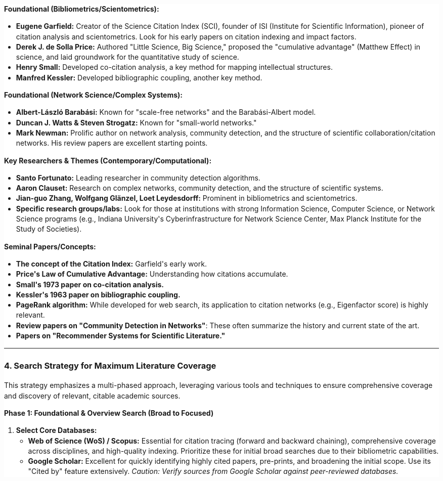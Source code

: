 **Foundational (Bibliometrics/Scientometrics):**
*   **Eugene Garfield:** Creator of the Science Citation Index (SCI), founder of ISI (Institute for Scientific Information), pioneer of citation analysis and scientometrics. Look for his early papers on citation indexing and impact factors.
*   **Derek J. de Solla Price:** Authored "Little Science, Big Science," proposed the "cumulative advantage" (Matthew Effect) in science, and laid groundwork for the quantitative study of science.
*   **Henry Small:** Developed co-citation analysis, a key method for mapping intellectual structures.
*   **Manfred Kessler:** Developed bibliographic coupling, another key method.

**Foundational (Network Science/Complex Systems):**
*   **Albert-László Barabási:** Known for "scale-free networks" and the Barabási-Albert model.
*   **Duncan J. Watts & Steven Strogatz:** Known for "small-world networks."
*   **Mark Newman:** Prolific author on network analysis, community detection, and the structure of scientific collaboration/citation networks. His review papers are excellent starting points.

**Key Researchers & Themes (Contemporary/Computational):**
*   **Santo Fortunato:** Leading researcher in community detection algorithms.
*   **Aaron Clauset:** Research on complex networks, community detection, and the structure of scientific systems.
*   **Jian-guo Zhang, Wolfgang Glänzel, Loet Leydesdorff:** Prominent in bibliometrics and scientometrics.
*   **Specific research groups/labs:** Look for those at institutions with strong Information Science, Computer Science, or Network Science programs (e.g., Indiana University's Cyberinfrastructure for Network Science Center, Max Planck Institute for the Study of Societies).

**Seminal Papers/Concepts:**
*   **The concept of the Citation Index:** Garfield's early work.
*   **Price's Law of Cumulative Advantage:** Understanding how citations accumulate.
*   **Small's 1973 paper on co-citation analysis.**
*   **Kessler's 1963 paper on bibliographic coupling.**
*   **PageRank algorithm:** While developed for web search, its application to citation networks (e.g., Eigenfactor score) is highly relevant.
*   **Review papers on "Community Detection in Networks"**: These often summarize the history and current state of the art.
*   **Papers on "Recommender Systems for Scientific Literature."**

---

### 4. Search Strategy for Maximum Literature Coverage

This strategy emphasizes a multi-phased approach, leveraging various tools and techniques to ensure comprehensive coverage and discovery of relevant, citable academic sources.

**Phase 1: Foundational & Overview Search (Broad to Focused)**

1.  **Select Core Databases:**
    *   **Web of Science (WoS) / Scopus:** Essential for citation tracing (forward and backward chaining), comprehensive coverage across disciplines, and high-quality indexing. Prioritize these for initial broad searches due to their bibliometric capabilities.
    *   **Google Scholar:** Excellent for quickly identifying highly cited papers, pre-prints, and broadening the initial scope. Use its "Cited by" feature extensively. *Caution: Verify sources from Google Scholar against peer-reviewed databases.*

